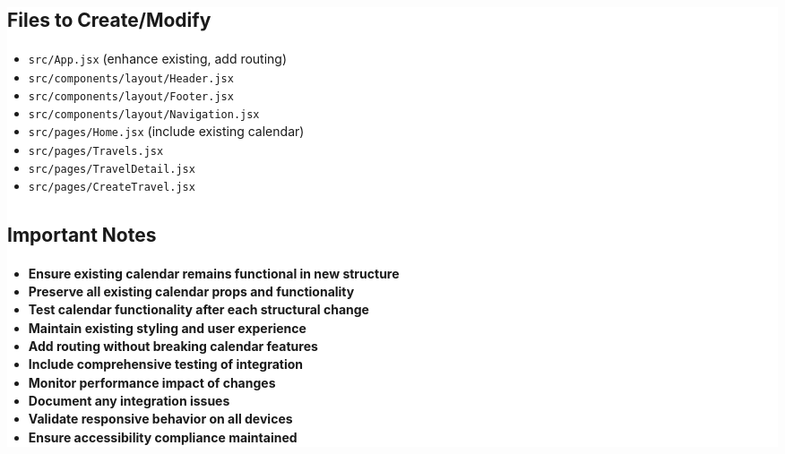 ## Files to Create/Modify
- `src/App.jsx` (enhance existing, add routing)
- `src/components/layout/Header.jsx`
- `src/components/layout/Footer.jsx`
- `src/components/layout/Navigation.jsx`
- `src/pages/Home.jsx` (include existing calendar)
- `src/pages/Travels.jsx`
- `src/pages/TravelDetail.jsx`
- `src/pages/CreateTravel.jsx`

## Important Notes
- **Ensure existing calendar remains functional in new structure**
- **Preserve all existing calendar props and functionality**
- **Test calendar functionality after each structural change**
- **Maintain existing styling and user experience**
- **Add routing without breaking calendar features**
- **Include comprehensive testing of integration**
- **Monitor performance impact of changes**
- **Document any integration issues**
- **Validate responsive behavior on all devices**
- **Ensure accessibility compliance maintained**
